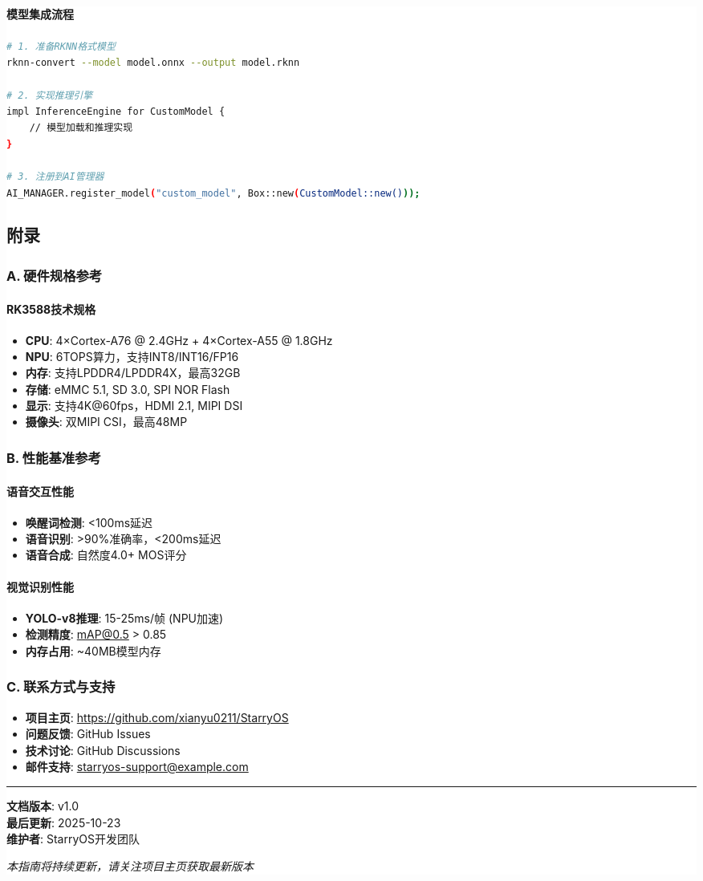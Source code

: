 #### 模型集成流程
```bash
# 1. 准备RKNN格式模型
rknn-convert --model model.onnx --output model.rknn

# 2. 实现推理引擎
impl InferenceEngine for CustomModel {
    // 模型加载和推理实现
}

# 3. 注册到AI管理器
AI_MANAGER.register_model("custom_model", Box::new(CustomModel::new()));
```

## 附录

### A. 硬件规格参考

#### RK3588技术规格
- **CPU**: 4×Cortex-A76 @ 2.4GHz + 4×Cortex-A55 @ 1.8GHz
- **NPU**: 6TOPS算力，支持INT8/INT16/FP16
- **内存**: 支持LPDDR4/LPDDR4X，最高32GB
- **存储**: eMMC 5.1, SD 3.0, SPI NOR Flash
- **显示**: 支持4K@60fps，HDMI 2.1, MIPI DSI
- **摄像头**: 双MIPI CSI，最高48MP

### B. 性能基准参考

#### 语音交互性能
- **唤醒词检测**: <100ms延迟
- **语音识别**: >90%准确率，<200ms延迟
- **语音合成**: 自然度4.0+ MOS评分

#### 视觉识别性能
- **YOLO-v8推理**: 15-25ms/帧 (NPU加速)
- **检测精度**: mAP@0.5 > 0.85
- **内存占用**: ~40MB模型内存

### C. 联系方式与支持

- **项目主页**: https://github.com/xianyu0211/StarryOS
- **问题反馈**: GitHub Issues
- **技术讨论**: GitHub Discussions
- **邮件支持**: starryos-support@example.com

---

**文档版本**: v1.0  
**最后更新**: 2025-10-23  
**维护者**: StarryOS开发团队

*本指南将持续更新，请关注项目主页获取最新版本*